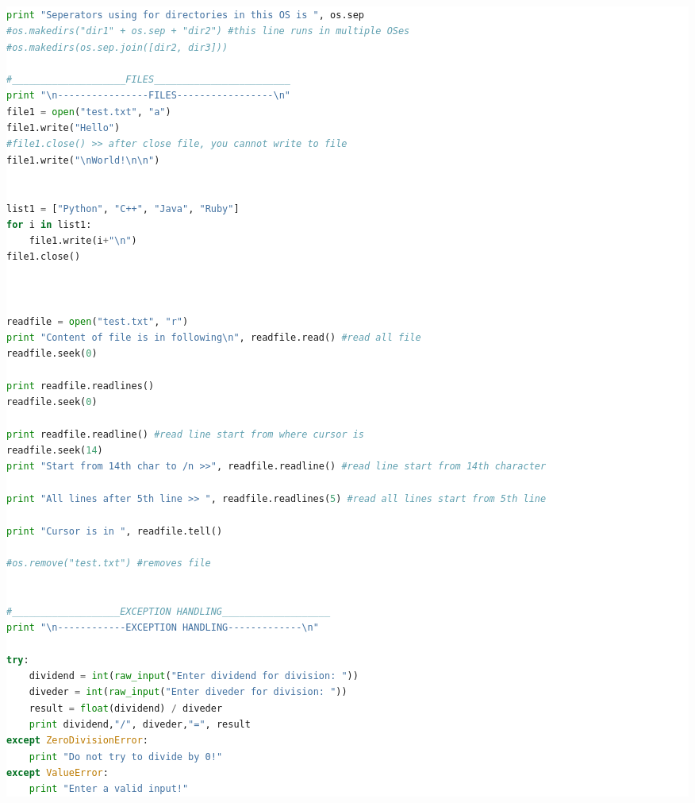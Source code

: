 ```python
print "Seperators using for directories in this OS is ", os.sep
#os.makedirs("dir1" + os.sep + "dir2") #this line runs in multiple OSes
#os.makedirs(os.sep.join([dir2, dir3])) 

#____________________FILES________________________
print "\n----------------FILES-----------------\n"
file1 = open("test.txt", "a")
file1.write("Hello")
#file1.close() >> after close file, you cannot write to file
file1.write("\nWorld!\n\n")


list1 = ["Python", "C++", "Java", "Ruby"]
for i in list1:
	file1.write(i+"\n")
file1.close()



readfile = open("test.txt", "r")
print "Content of file is in following\n", readfile.read() #read all file
readfile.seek(0)

print readfile.readlines()
readfile.seek(0)

print readfile.readline() #read line start from where cursor is
readfile.seek(14)
print "Start from 14th char to /n >>", readfile.readline() #read line start from 14th character

print "All lines after 5th line >> ", readfile.readlines(5) #read all lines start from 5th line

print "Cursor is in ", readfile.tell() 

#os.remove("test.txt") #removes file


#___________________EXCEPTION HANDLING___________________
print "\n------------EXCEPTION HANDLING-------------\n"

try:
	dividend = int(raw_input("Enter dividend for division: "))
	diveder = int(raw_input("Enter diveder for division: "))
	result = float(dividend) / diveder
	print dividend,"/", diveder,"=", result
except ZeroDivisionError:
	print "Do not try to divide by 0!"
except ValueError:
	print "Enter a valid input!"
```